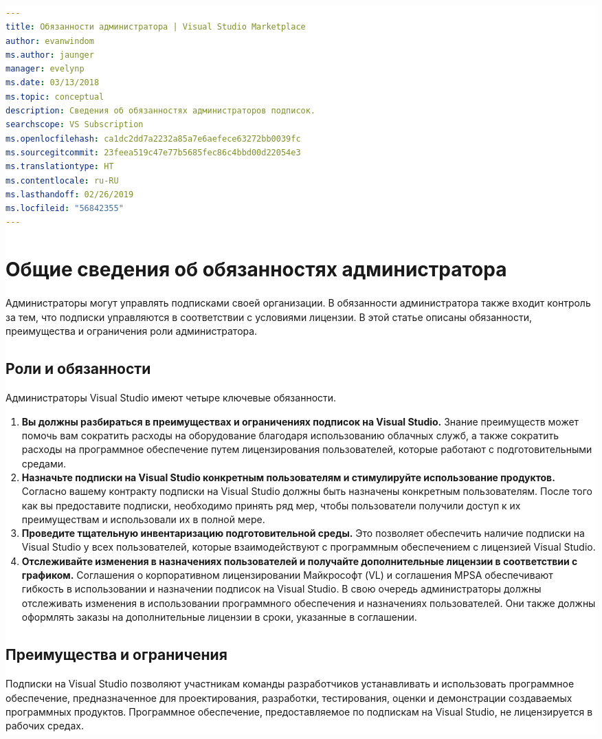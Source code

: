 ```yaml
---
title: Обязанности администратора | Visual Studio Marketplace
author: evanwindom
ms.author: jaunger
manager: evelynp
ms.date: 03/13/2018
ms.topic: conceptual
description: Сведения об обязанностях администраторов подписок.
searchscope: VS Subscription
ms.openlocfilehash: ca1dc2dd7a2232a85a7e6aefece63272bb0039fc
ms.sourcegitcommit: 23feea519c47e77b5685fec86c4bbd00d22054e3
ms.translationtype: HT
ms.contentlocale: ru-RU
ms.lasthandoff: 02/26/2019
ms.locfileid: "56842355"
---
```

# <a name="overview-of-administrator-responsibilities"></a>Общие сведения об обязанностях администратора
Администраторы могут управлять подписками своей организации.  В обязанности администратора также входит контроль за тем, что подписки управляются в соответствии с условиями лицензии. В этой статье описаны обязанности, преимущества и ограничения роли администратора.

## <a name="roles--responsibilities"></a>Роли и обязанности
Администраторы Visual Studio имеют четыре ключевые обязанности.
1.  **Вы должны разбираться в преимуществах и ограничениях подписок на Visual Studio.** Знание преимуществ может помочь вам сократить расходы на оборудование благодаря использованию облачных служб, а также сократить расходы на программное обеспечение путем лицензирования пользователей, которые работают с подготовительными средами.
2.  **Назначьте подписки на Visual Studio конкретным пользователям и стимулируйте использование продуктов.** Согласно вашему контракту подписки на Visual Studio должны быть назначены конкретным пользователям. После того как вы предоставите подписки, необходимо принять ряд мер, чтобы пользователи получили доступ к их преимуществам и использовали их в полной мере.
3.  **Проведите тщательную инвентаризацию подготовительной среды.** Это позволяет обеспечить наличие подписки на Visual Studio у всех пользователей, которые взаимодействуют с программным обеспечением с лицензией Visual Studio.
4.  **Отслеживайте изменения в назначениях пользователей и получайте дополнительные лицензии в соответствии с графиком.** Соглашения о корпоративном лицензировании Майкрософт (VL) и соглашения MPSA обеспечивают гибкость в использовании и назначении подписок на Visual Studio. В свою очередь администраторы должны отслеживать изменения в использовании программного обеспечения и назначениях пользователей. Они также должны оформлять заказы на дополнительные лицензии в сроки, указанные в соглашении.

## <a name="benefits-and-limitations"></a>Преимущества и ограничения
Подписки на Visual Studio позволяют участникам команды разработчиков устанавливать и использовать программное обеспечение, предназначенное для проектирования, разработки, тестирования, оценки и демонстрации создаваемых программных продуктов. Программное обеспечение, предоставляемое по подпискам на Visual Studio, не лицензируется в рабочих средах.
